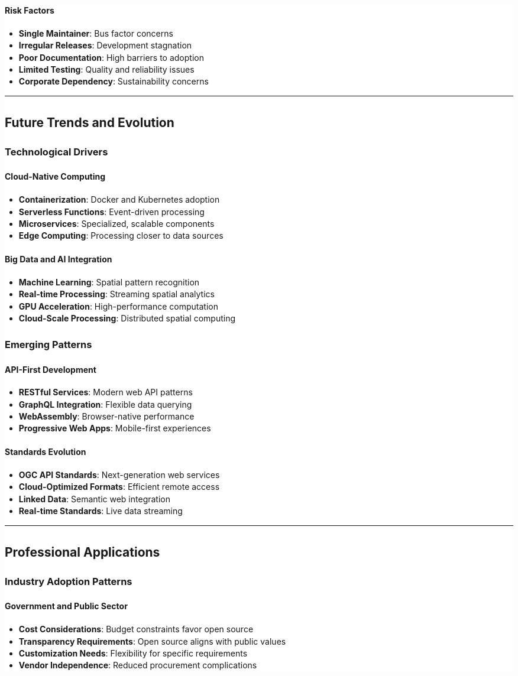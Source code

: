 #### Risk Factors
- **Single Maintainer**: Bus factor concerns
- **Irregular Releases**: Development stagnation
- **Poor Documentation**: High barriers to adoption
- **Limited Testing**: Quality and reliability issues
- **Corporate Dependency**: Sustainability concerns

---

## Future Trends and Evolution

### Technological Drivers

#### Cloud-Native Computing
- **Containerization**: Docker and Kubernetes adoption
- **Serverless Functions**: Event-driven processing
- **Microservices**: Specialized, scalable components
- **Edge Computing**: Processing closer to data sources

#### Big Data and AI Integration
- **Machine Learning**: Spatial pattern recognition
- **Real-time Processing**: Streaming spatial analytics
- **GPU Acceleration**: High-performance computation
- **Cloud-Scale Processing**: Distributed spatial computing

### Emerging Patterns

#### API-First Development
- **RESTful Services**: Modern web API patterns
- **GraphQL Integration**: Flexible data querying
- **WebAssembly**: Browser-native performance
- **Progressive Web Apps**: Mobile-first experiences

#### Standards Evolution
- **OGC API Standards**: Next-generation web services
- **Cloud-Optimized Formats**: Efficient remote access
- **Linked Data**: Semantic web integration
- **Real-time Standards**: Live data streaming

---

## Professional Applications

### Industry Adoption Patterns

#### Government and Public Sector
- **Cost Considerations**: Budget constraints favor open source
- **Transparency Requirements**: Open source aligns with public values
- **Customization Needs**: Flexibility for specific requirements
- **Vendor Independence**: Reduced procurement complications
